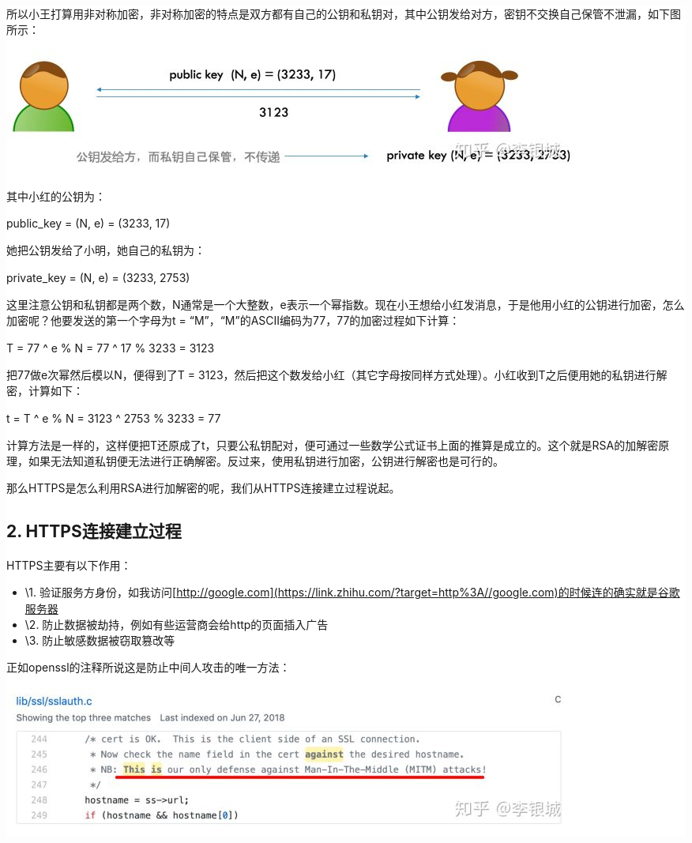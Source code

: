 

所以小王打算用非对称加密，非对称加密的特点是双方都有自己的公钥和私钥对，其中公钥发给对方，密钥不交换自己保管不泄漏，如下图所示：



![img](assets/v2-18b96021e5ffdfeb3f021bad1f421855_hd.jpg)



其中小红的公钥为：

public_key = (N, e) = (3233, 17)

她把公钥发给了小明，她自己的私钥为：

private_key = (N, e) = (3233, 2753)

这里注意公钥和私钥都是两个数，N通常是一个大整数，e表示一个幂指数。现在小王想给小红发消息，于是他用小红的公钥进行加密，怎么加密呢？他要发送的第一个字母为t = “M”，“M”的ASCII编码为77，77的加密过程如下计算：

T = 77 ^ e  % N = 77 ^ 17 % 3233 = 3123

把77做e次幂然后模以N，便得到了T = 3123，然后把这个数发给小红（其它字母按同样方式处理）。小红收到T之后便用她的私钥进行解密，计算如下：

t = T ^ e % N = 3123 ^ 2753 % 3233 = 77

计算方法是一样的，这样便把T还原成了t，只要公私钥配对，便可通过一些数学公式证书上面的推算是成立的。这个就是RSA的加解密原理，如果无法知道私钥便无法进行正确解密。反过来，使用私钥进行加密，公钥进行解密也是可行的。

那么HTTPS是怎么利用RSA进行加解密的呢，我们从HTTPS连接建立过程说起。

## 2. HTTPS连接建立过程

HTTPS主要有以下作用：

- \1. 验证服务方身份，如我访问[http://google.com](https://link.zhihu.com/?target=http%3A//google.com)的时候连的确实就是谷歌服务器
- \2. 防止数据被劫持，例如有些运营商会给http的页面插入广告
- \3. 防止敏感数据被窃取篡改等

正如openssl的注释所说这是防止中间人攻击的唯一方法：



![img](assets/v2-43e23f55766b3395bc031e44cfa87fc9_hd.jpg)
